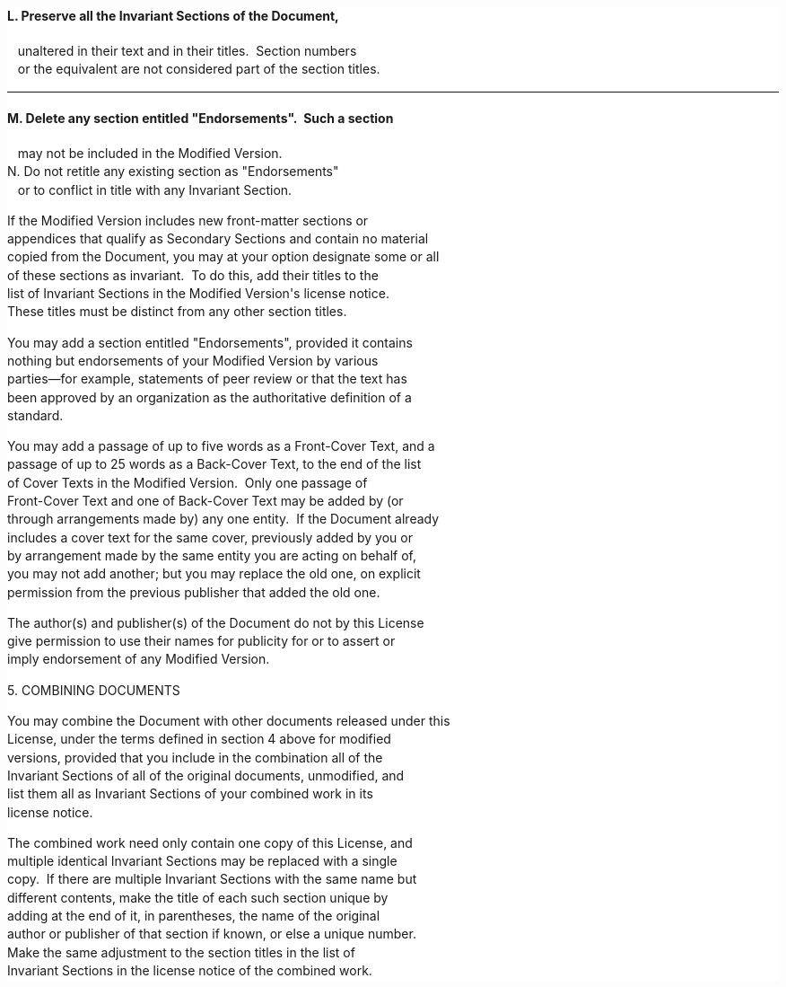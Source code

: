 
#### L. Preserve all the Invariant Sections of the Document,  
   unaltered in their text and in their titles.  Section numbers  
   or the equivalent are not considered part of the section titles.  

---

#### M. Delete any section entitled "Endorsements".  Such a section  
   may not be included in the Modified Version.  
N. Do not retitle any existing section as "Endorsements"  
   or to conflict in title with any Invariant Section.

If the Modified Version includes new front-matter sections or  
appendices that qualify as Secondary Sections and contain no material  
copied from the Document, you may at your option designate some or all  
of these sections as invariant.  To do this, add their titles to the  
list of Invariant Sections in the Modified Version's license notice.  
These titles must be distinct from any other section titles.

You may add a section entitled "Endorsements", provided it contains  
nothing but endorsements of your Modified Version by various  
parties—for example, statements of peer review or that the text has  
been approved by an organization as the authoritative definition of a  
standard.

You may add a passage of up to five words as a Front-Cover Text, and a  
passage of up to 25 words as a Back-Cover Text, to the end of the list  
of Cover Texts in the Modified Version.  Only one passage of  
Front-Cover Text and one of Back-Cover Text may be added by (or  
through arrangements made by) any one entity.  If the Document already  
includes a cover text for the same cover, previously added by you or  
by arrangement made by the same entity you are acting on behalf of,  
you may not add another; but you may replace the old one, on explicit  
permission from the previous publisher that added the old one.

The author(s) and publisher(s) of the Document do not by this License  
give permission to use their names for publicity for or to assert or  
imply endorsement of any Modified Version.  

5\. COMBINING DOCUMENTS

You may combine the Document with other documents released under this  
License, under the terms defined in section 4 above for modified  
versions, provided that you include in the combination all of the  
Invariant Sections of all of the original documents, unmodified, and  
list them all as Invariant Sections of your combined work in its  
license notice.

The combined work need only contain one copy of this License, and  
multiple identical Invariant Sections may be replaced with a single  
copy.  If there are multiple Invariant Sections with the same name but  
different contents, make the title of each such section unique by  
adding at the end of it, in parentheses, the name of the original  
author or publisher of that section if known, or else a unique number.  
Make the same adjustment to the section titles in the list of  
Invariant Sections in the license notice of the combined work.
